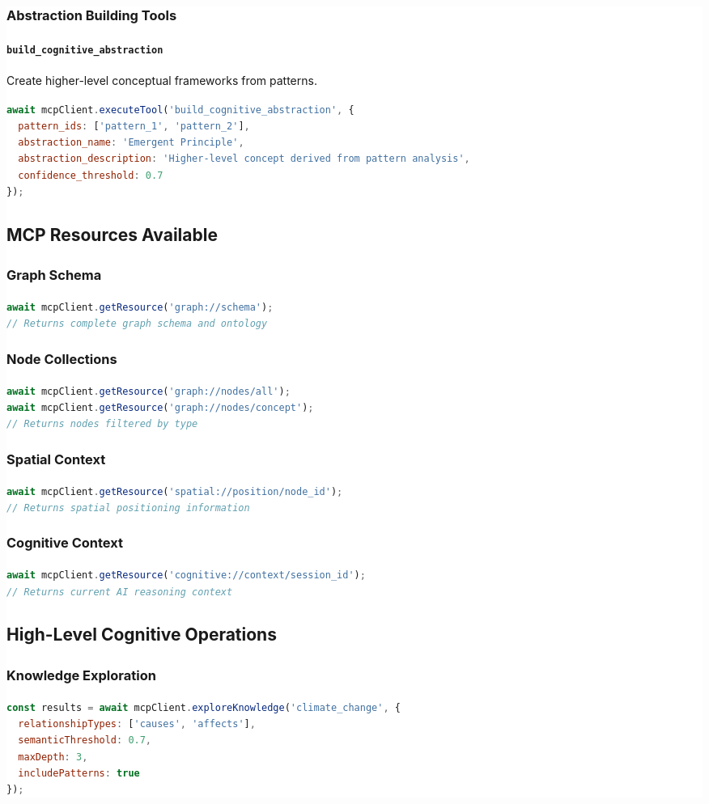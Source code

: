 ### Abstraction Building Tools

#### `build_cognitive_abstraction`
Create higher-level conceptual frameworks from patterns.

```javascript
await mcpClient.executeTool('build_cognitive_abstraction', {
  pattern_ids: ['pattern_1', 'pattern_2'],
  abstraction_name: 'Emergent Principle',
  abstraction_description: 'Higher-level concept derived from pattern analysis',
  confidence_threshold: 0.7
});
```

## MCP Resources Available

### Graph Schema
```javascript
await mcpClient.getResource('graph://schema');
// Returns complete graph schema and ontology
```

### Node Collections
```javascript
await mcpClient.getResource('graph://nodes/all');
await mcpClient.getResource('graph://nodes/concept');
// Returns nodes filtered by type
```

### Spatial Context
```javascript
await mcpClient.getResource('spatial://position/node_id');
// Returns spatial positioning information
```

### Cognitive Context
```javascript
await mcpClient.getResource('cognitive://context/session_id');
// Returns current AI reasoning context
```

## High-Level Cognitive Operations

### Knowledge Exploration
```javascript
const results = await mcpClient.exploreKnowledge('climate_change', {
  relationshipTypes: ['causes', 'affects'],
  semanticThreshold: 0.7,
  maxDepth: 3,
  includePatterns: true
});
```
